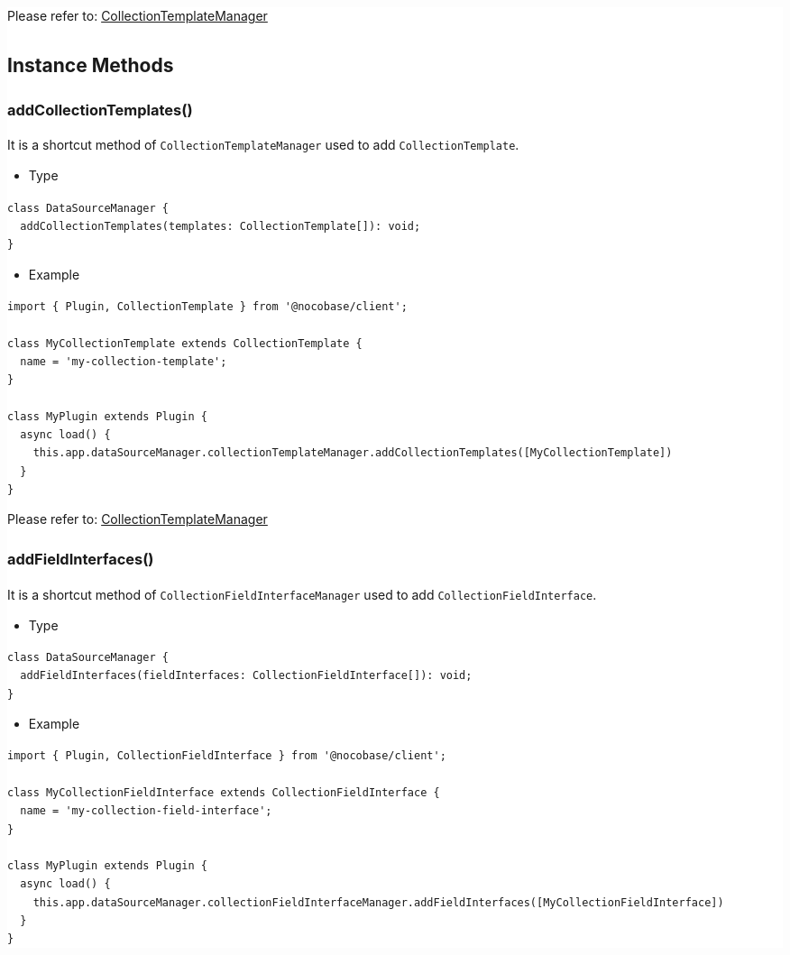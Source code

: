 Please refer to: [CollectionTemplateManager](./collection-template-manager)

## Instance Methods

### addCollectionTemplates()

It is a shortcut method of `CollectionTemplateManager` used to add `CollectionTemplate`.

- Type

```tsx | pure
class DataSourceManager {
  addCollectionTemplates(templates: CollectionTemplate[]): void;
}
```

- Example

```tsx | pure
import { Plugin, CollectionTemplate } from '@nocobase/client';

class MyCollectionTemplate extends CollectionTemplate {
  name = 'my-collection-template';
}

class MyPlugin extends Plugin {
  async load() {
    this.app.dataSourceManager.collectionTemplateManager.addCollectionTemplates([MyCollectionTemplate])
  }
}
```

Please refer to: [CollectionTemplateManager](./collection-template-manager)

### addFieldInterfaces()

It is a shortcut method of `CollectionFieldInterfaceManager` used to add `CollectionFieldInterface`.
- Type

```tsx | pure
class DataSourceManager {
  addFieldInterfaces(fieldInterfaces: CollectionFieldInterface[]): void;
}
```

- Example

```tsx | pure
import { Plugin, CollectionFieldInterface } from '@nocobase/client';

class MyCollectionFieldInterface extends CollectionFieldInterface {
  name = 'my-collection-field-interface';
}

class MyPlugin extends Plugin {
  async load() {
    this.app.dataSourceManager.collectionFieldInterfaceManager.addFieldInterfaces([MyCollectionFieldInterface])
  }
}
```
